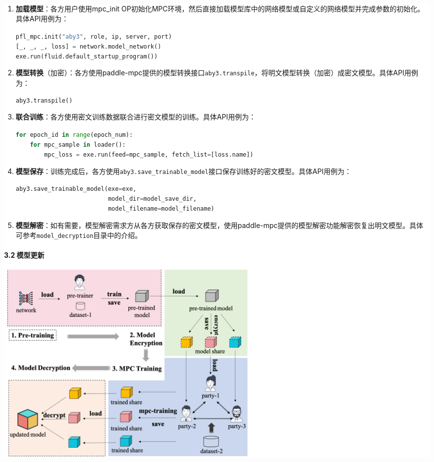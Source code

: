 1. **加载模型**：各方用户使用mpc_init OP初始化MPC环境，然后直接加载模型库中的网络模型或自定义的网络模型并完成参数的初始化。具体API用例为：

   ```python
   pfl_mpc.init("aby3", role, ip, server, port)
   [_, _, _, loss] = network.model_network()
   exe.run(fluid.default_startup_program())
   ```

2. **模型转换**（加密）：各方使用paddle-mpc提供的模型转换接口`aby3.transpile`，将明文模型转换（加密）成密文模型。具体API用例为：

   ```python
   aby3.transpile()
   ```

3. **联合训练**：各方使用密文训练数据联合进行密文模型的训练。具体API用例为：

   ```python
   for epoch_id in range(epoch_num):
       for mpc_sample in loader():
           mpc_loss = exe.run(feed=mpc_sample, fetch_list=[loss.name])
   ```

4. **模型保存**：训练完成后，各方使用`aby3.save_trainable_model`接口保存训练好的密文模型。具体API用例为：

   ```python
   aby3.save_trainable_model(exe=exe,
                             model_dir=model_save_dir,
                             model_filename=model_filename)
   ```

5. **模型解密**：如有需要，模型解密需求方从各方获取保存的密文模型，使用paddle-mpc提供的模型解密功能解密恢复出明文模型。具体可参考`model_decryption`目录中的介绍。

#### 3.2 模型更新

<img src='images/model_updating.png' width = "500" height = "380" align="middle"/>
